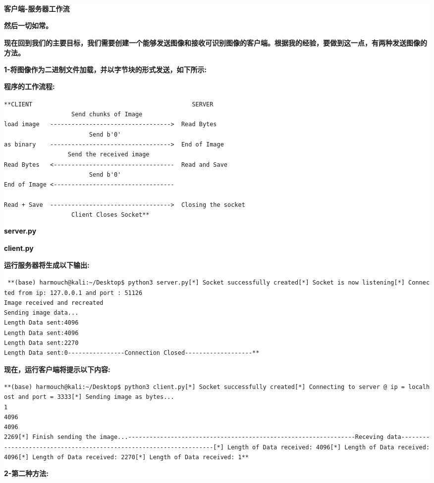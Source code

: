 ****客户端-服务器工作流****

****然后一切如常。****

****现在回到我们的主要目标，我们需要创建一个能够发送图像和接收可识别图像的客户端。根据我的经验，要做到这一点，有两种发送图像的方法。****

******1-将图像作为二进制文件加载，并以字节块的形式发送，如下所示:******

******程序的工作流程:******

```
**CLIENT                                             SERVER
                   Send chunks of Image
load image   ---------------------------------->  Read Bytes
                        Send b'0' 
as binary    ---------------------------------->  End of Image
                  Send the received image
Read Bytes   <----------------------------------  Read and Save
                        Send b'0'
End of Image <----------------------------------

Read + Save  ---------------------------------->  Closing the socket
                   Client Closes Socket**
```

******server.py******

******client.py******

****运行服务器将生成以下输出:****

```
 **(base) harmouch@kali:~/Desktop$ python3 server.py[*] Socket successfully created[*] Socket is now listening[*] Connected from ip: 127.0.0.1 and port : 51126 
Image received and recreated
Sending image data...
Length Data sent:4096
Length Data sent:4096
Length Data sent:2270
Length Data sent:0----------------Connection Closed-------------------**
```

****现在，运行客户端将提示以下内容:****

```
**(base) harmouch@kali:~/Desktop$ python3 client.py[*] Socket successfully created[*] Connecting to server @ ip = localhost and port = 3333[*] Sending image as bytes...
1
4096
4096
2269[*] Finish sending the image...----------------------------------------------------------------Receving data-------------------------------------------------------------------[*] Length of Data received: 4096[*] Length of Data received: 4096[*] Length of Data received: 2270[*] Length of Data received: 1**
```

******2-第二种方法:******
